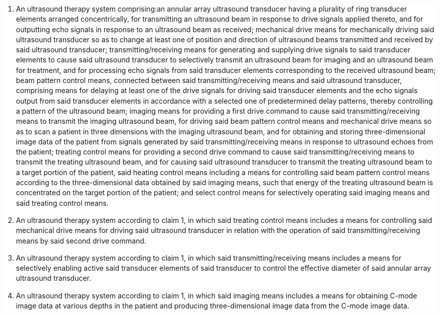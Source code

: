 1. An ultrasound therapy system comprising:an annular array ultrasound transducer having a plurality of ring transducer elements arranged concentrically, for transmitting an ultrasound beam in response to drive signals applied thereto, and for outputting echo signals in response to an ultrasound beam as received; mechanical drive means for mechanically driving said ultrasound transducer so as to change at least one of position and direction of ultrasound beams transmitted and received by said ultrasound transducer; transmitting/receiving means for generating and supplying drive signals to said transducer elements to cause said ultrasound transducer to selectively transmit an ultrasound beam for imaging and an ultrasound beam for treatment, and for processing echo signals from said transducer elements corresponding to the received ultrasound beam; beam pattern control means, connected between said transmitting/receiving means and said ultrasound transducer, comprising means for delaying at least one of the drive signals for driving said transducer elements and the echo signals output from said transducer elements in accordance with a selected one of predetermined delay patterns, thereby controlling a pattern of the ultrasound beam; imaging means for providing a first drive command to cause said transmitting/receiving means to transmit the imaging ultrasound beam, for driving said beam pattern control means and mechanical drive means so as to scan a patient in three dimensions with the imaging ultrasound beam, and for obtaining and storing three-dimensional image data of the patient from signals generated by said transmitting/receiving means in response to ultrasound echoes from the patient; treating control means for providing a second drive command to cause said transmitting/receiving means to transmit the treating ultrasound beam, and for causing said ultrasound transducer to transmit the treating ultrasound beam to a target portion of the patient, said heating control means including a means for controlling said beam pattern control means according to the three-dimensional data obtained by said imaging means, such that energy of the treating ultrasound beam is concentrated on the target portion of the patient; and select control means for selectively operating said imaging means and said treating control means. 

  
2. An ultrasound therapy system according to claim 1, in which said treating control means includes a means for controlling said mechanical drive means for driving said ultrasound transducer in relation with the operation of said transmitting/receiving means by said second drive command.

  
3. An ultrasound therapy system according to claim 1, in which said transmitting/receiving means includes a means for selectively enabling active said transducer elements of said transducer to control the effective diameter of said annular array ultrasound transducer.

  
4. An ultrasound therapy system according to claim 1, in which said imaging means includes a means for obtaining C-mode image data at various depths in the patient and producing three-dimensional image data from the C-mode image data.